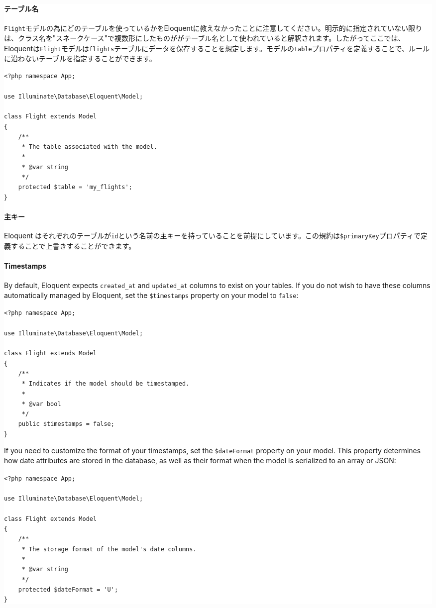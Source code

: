 
#### テーブル名

`Flight`モデルの為にどのテーブルを使っているかをEloquentに教えなかったことに注意してください。明示的に指定されていない限りは、クラス名を"スネークケース"で複数形にしたものががテーブル名として使われていると解釈されます。したがってここでは、Eloquentは`Flight`モデルは`flights`テーブルにデータを保存することを想定します。モデルの`table`プロパティを定義することで、ルールに沿わないテーブルを指定することができます。

	<?php namespace App;

	use Illuminate\Database\Eloquent\Model;

	class Flight extends Model
	{
		/**
		 * The table associated with the model.
		 *
		 * @var string
		 */
		protected $table = 'my_flights';
	}

#### 主キー

Eloquent はそれぞれのテーブルが`id`という名前の主キーを持っていることを前提にしています。この規約は`$primaryKey`プロパティで定義することで上書きすることができます。

#### Timestamps

By default, Eloquent expects `created_at` and `updated_at` columns to exist on your tables.  If you do not wish to have these columns automatically managed by Eloquent, set the `$timestamps` property on your model to `false`:

	<?php namespace App;

	use Illuminate\Database\Eloquent\Model;

	class Flight extends Model
	{
		/**
		 * Indicates if the model should be timestamped.
		 *
		 * @var bool
		 */
		public $timestamps = false;
	}

If you need to customize the format of your timestamps, set the `$dateFormat` property on your model. This property determines how date attributes are stored in the database, as well as their format when the model is serialized to an array or JSON:

	<?php namespace App;

	use Illuminate\Database\Eloquent\Model;

	class Flight extends Model
	{
		/**
		 * The storage format of the model's date columns.
		 *
		 * @var string
		 */
		protected $dateFormat = 'U';
	}
